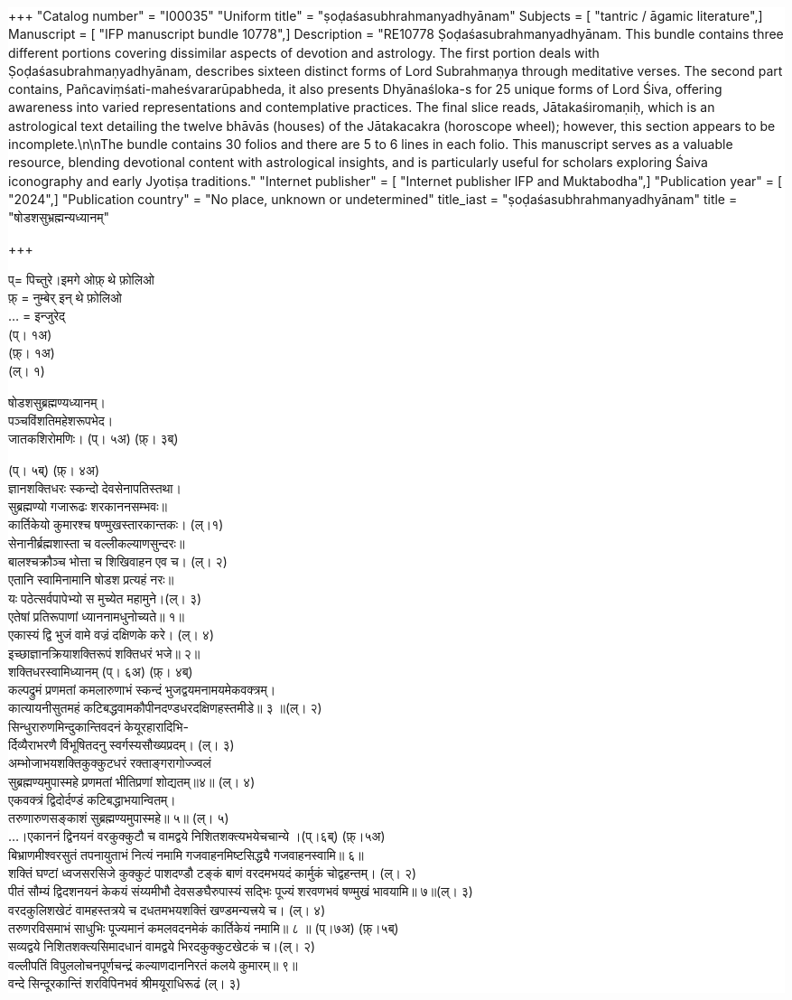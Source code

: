 +++
"Catalog number" = "I00035"
"Uniform title" = "ṣoḍaśasubhrahmanyadhyānam"
Subjects = [ "tantric / āgamic literature",]
Manuscript = [ "IFP manuscript bundle 10778",]
Description = "RE10778 Ṣoḍaśasubrahmanyadhyānam. This bundle contains three different portions covering dissimilar aspects of devotion and astrology. The first portion deals with Ṣoḍaśasubrahmaṇyadhyānam, describes sixteen distinct forms of Lord Subrahmaṇya through meditative verses. The second part contains, Pañcaviṃśati-maheśvararūpabheda, it also presents Dhyānaśloka-s for 25 unique forms of Lord Śiva, offering awareness into varied representations and contemplative practices. The final slice reads, Jātakaśiromaṇiḥ, which is an astrological text detailing the twelve bhāvās (houses) of the Jātakacakra (horoscope wheel); however, this section appears to be incomplete.\n\nThe bundle contains 30 folios and there are 5 to 6 lines in each folio. This manuscript serves as a valuable resource, blending devotional content with astrological insights, and is particularly useful for scholars exploring Śaiva iconography and early Jyotiṣa traditions."
"Internet publisher" = [ "Internet publisher IFP and Muktabodha",]
"Publication year" = [ "2024",]
"Publication country" = "No place, unknown or undetermined"
title_iast = "ṣoḍaśasubhrahmanyadhyānam"
title = "षोडशसुभ्रह्मन्यध्यानम्"

+++
  
  
  
  
प्= पिच्तुरे।इमगे ओफ़् थे फ़ोलिओ  
फ़् = नुम्बेर् इन् थे फ़ोलिओ  
… = इन्जुरेद्   
(प्। १अ)  
(फ़्। १अ)  
(ल्। १)  
  
षोडशसुब्रह्मण्यध्यानम्।  
पञ्चविंशतिमहेशरूपभेद।  
जातकशिरोमणिः। (प्। ५अ) (फ़्। ३ब्)   
  
(प्। ५ब्) (फ़्। ४अ)  
ज्ञानशक्तिधरः स्कन्दो देवसेनापतिस्तथा।  
सुब्रह्मण्यो गजारूढः शरकाननसम्भवः॥   
कार्तिकेयो कुमारश्च षण्मुखस्तारकान्तकः। (ल्।१)  
सेनानीर्ब्रह्मशास्ता च वल्लीकल्याणसुन्दरः॥   
बालश्चक्रौञ्च भोत्ता च शिखिवाहन एव च। (ल्। २)  
एतानि स्वामिनामानि षोडश प्रत्यहं नरः॥   
यः पठेत्सर्वपापेभ्यो स मुच्येत महामुने।(ल्। ३)  
एतेषां प्रतिरूपाणां ध्याननामधुनोच्यते॥ १॥  
एकास्यं द्वि भुजं वामे वज्रं दक्षिणके करे। (ल्। ४)  
इच्छाज्ञानक्रियाशक्तिरूपं शक्तिधरं भजे॥ २॥   
शक्तिधरस्वामिध्यानम् (प्। ६अ) (फ़्। ४ब्)    
कल्पद्रुमं प्रणमतां कमलारुणाभं स्कन्दं भुजद्वयमनामयमेकवक्त्रम्।  
कात्यायनीसुतमहं कटिबद्धवामकौपीनदण्डधरदक्षिणहस्तमीडे॥ ३ ॥(ल्। २)  
सिन्धुरारुणमिन्दुकान्तिवदनं केयूरहारादिभि-  
र्दिव्यैराभरणै र्विभूषितदनु स्वर्गस्यसौख्यप्रदम्। (ल्। ३)  
अम्भोजाभयशक्तिकुक्कुटधरं रक्ताङ्गरागोज्ज्वलं   
सुब्रह्मण्यमुपास्महे प्रणमतां भीतिप्रणां शोद्यतम्॥४॥ (ल्। ४)  
एकवक्त्रं द्विदोर्दण्डं कटिबद्धाभयान्वितम्।  
तरुणारुणसङ्काशं सुब्रह्मण्यमुपास्महे॥ ५॥ (ल्। ५)  
…।एकाननं द्विनयनं वरकुक्कुटौ च वामद्वये निशितशक्त्यभयेचचान्ये ।(प्।६ब्) (फ़्।५अ)  
बिभ्राणमीश्वरसुतं तपनायुताभं नित्यं नमामि गजवाहनमिष्टसिद्ध्यै गजवाहनस्वामि॥ ६॥   
शक्तिं घण्टां ध्वजसरसिजे कुक्कुटं पाशदण्डौ टङ्कं बाणं वरदमभयदं कार्मुकं चोद्वहन्तम्। (ल्। २)  
पीतं सौम्यं द्विदशनयनं केकयं संय्यमीभौ देवसङघैरुपास्यं सद्भिः पूज्यं शरवणभवं षण्मुखं भावयामि॥ ७॥(ल्। ३)  
वरदकुलिशखेटं वामहस्तत्रये च दधतमभयशक्तिं खण्डमन्यत्त्रये च। (ल्। ४)  
तरुणरविसमाभं साधुभिः पूज्यमानं कमलवदनमेकं कार्तिकेयं नमामि॥ ८ ॥ (प्।७अ) (फ़्।५ब्)  
सव्यद्वये निशितशक्त्यसिमादधानं वामद्वये भिरदकुक्कुटखेटकं च।(ल्। २)  
वल्लीपतिं विपुललोचनपूर्णचन्द्रं कल्याणदाननिरतं कलये कुमारम्॥ ९॥  
वन्दे सिन्दूरकान्तिं शरविपिनभवं श्रीमयूराधिरूढं (ल्। ३)  